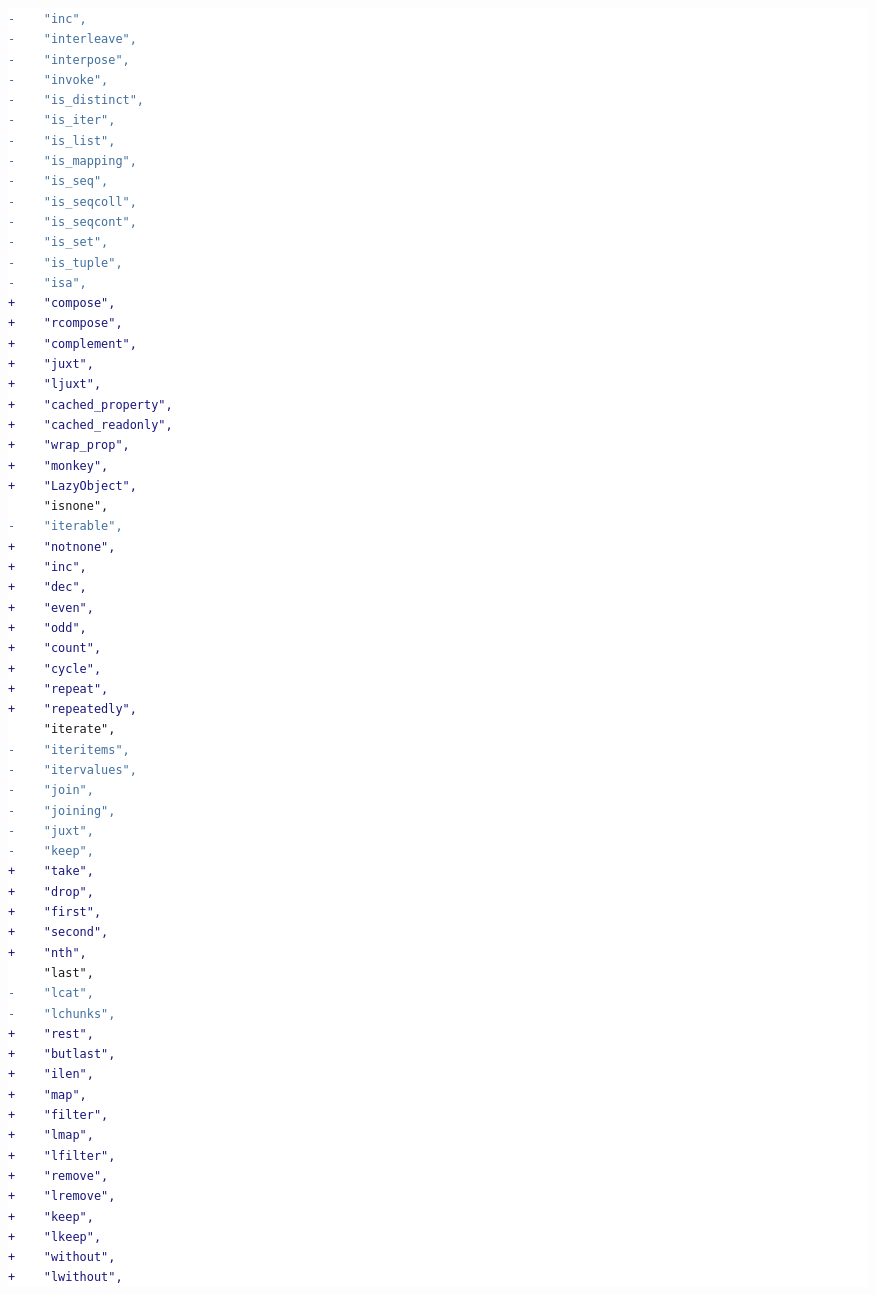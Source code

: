 ```diff
-    "inc",
-    "interleave",
-    "interpose",
-    "invoke",
-    "is_distinct",
-    "is_iter",
-    "is_list",
-    "is_mapping",
-    "is_seq",
-    "is_seqcoll",
-    "is_seqcont",
-    "is_set",
-    "is_tuple",
-    "isa",
+    "compose",
+    "rcompose",
+    "complement",
+    "juxt",
+    "ljuxt",
+    "cached_property",
+    "cached_readonly",
+    "wrap_prop",
+    "monkey",
+    "LazyObject",
     "isnone",
-    "iterable",
+    "notnone",
+    "inc",
+    "dec",
+    "even",
+    "odd",
+    "count",
+    "cycle",
+    "repeat",
+    "repeatedly",
     "iterate",
-    "iteritems",
-    "itervalues",
-    "join",
-    "joining",
-    "juxt",
-    "keep",
+    "take",
+    "drop",
+    "first",
+    "second",
+    "nth",
     "last",
-    "lcat",
-    "lchunks",
+    "rest",
+    "butlast",
+    "ilen",
+    "map",
+    "filter",
+    "lmap",
+    "lfilter",
+    "remove",
+    "lremove",
+    "keep",
+    "lkeep",
+    "without",
+    "lwithout",
```
